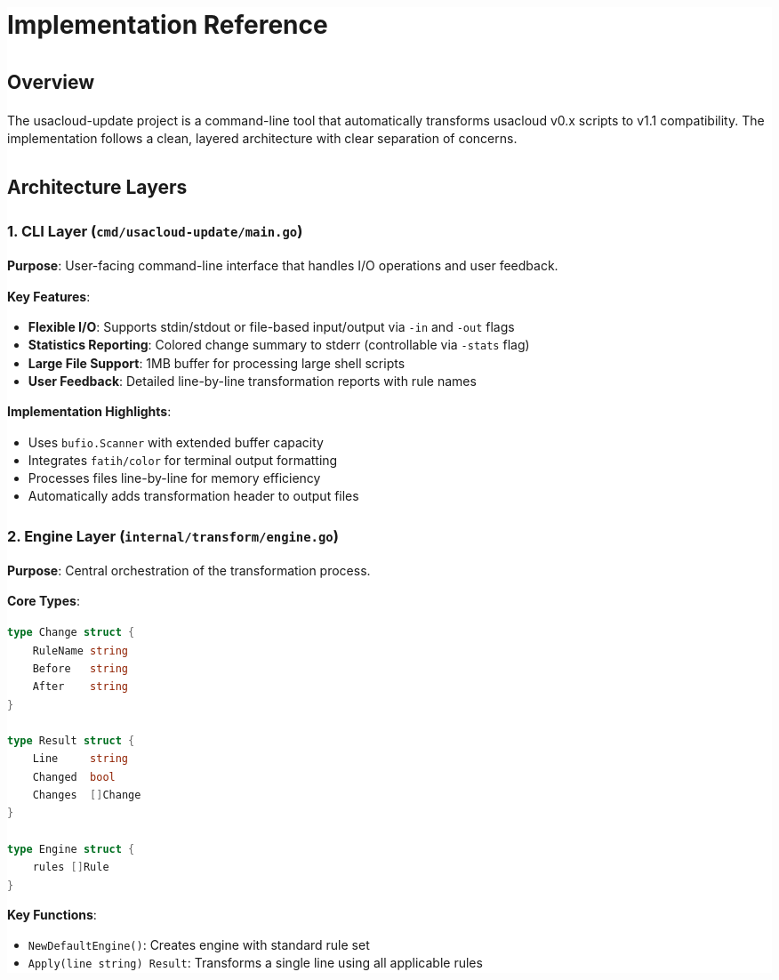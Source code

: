 # Implementation Reference

## Overview

The usacloud-update project is a command-line tool that automatically transforms usacloud v0.x scripts to v1.1 compatibility. The implementation follows a clean, layered architecture with clear separation of concerns.

## Architecture Layers

### 1. CLI Layer (`cmd/usacloud-update/main.go`)

**Purpose**: User-facing command-line interface that handles I/O operations and user feedback.

**Key Features**:
- **Flexible I/O**: Supports stdin/stdout or file-based input/output via `-in` and `-out` flags
- **Statistics Reporting**: Colored change summary to stderr (controllable via `-stats` flag)
- **Large File Support**: 1MB buffer for processing large shell scripts
- **User Feedback**: Detailed line-by-line transformation reports with rule names

**Implementation Highlights**:
- Uses `bufio.Scanner` with extended buffer capacity
- Integrates `fatih/color` for terminal output formatting
- Processes files line-by-line for memory efficiency
- Automatically adds transformation header to output files

### 2. Engine Layer (`internal/transform/engine.go`)

**Purpose**: Central orchestration of the transformation process.

**Core Types**:
```go
type Change struct {
    RuleName string
    Before   string
    After    string
}

type Result struct {
    Line     string
    Changed  bool
    Changes  []Change
}

type Engine struct {
    rules []Rule
}
```

**Key Functions**:
- `NewDefaultEngine()`: Creates engine with standard rule set
- `Apply(line string) Result`: Transforms a single line using all applicable rules
